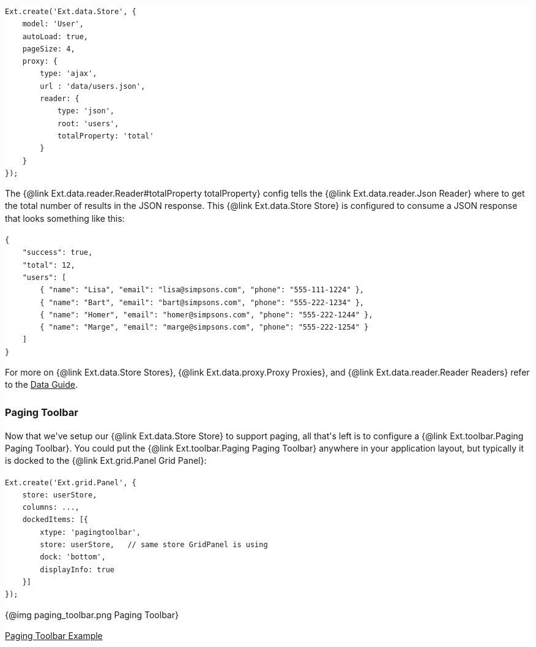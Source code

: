     Ext.create('Ext.data.Store', {
        model: 'User',
        autoLoad: true,
        pageSize: 4,
        proxy: {
            type: 'ajax',
            url : 'data/users.json',
            reader: {
                type: 'json',
                root: 'users',
                totalProperty: 'total'
            }
        }
    });

The {@link Ext.data.reader.Reader#totalProperty totalProperty} config tells the {@link Ext.data.reader.Json Reader} where to get the total number of results in the JSON response.  This {@link Ext.data.Store Store} is configured to consume a JSON response that looks something like this:

    {
        "success": true,
        "total": 12,
        "users": [
            { "name": "Lisa", "email": "lisa@simpsons.com", "phone": "555-111-1224" },
            { "name": "Bart", "email": "bart@simpsons.com", "phone": "555-222-1234" },
            { "name": "Homer", "email": "homer@simpsons.com", "phone": "555-222-1244" },
            { "name": "Marge", "email": "marge@simpsons.com", "phone": "555-222-1254" }
        ]
    }

For more on {@link Ext.data.Store Stores}, {@link Ext.data.proxy.Proxy Proxies}, and {@link Ext.data.reader.Reader Readers} refer to the [Data Guide](#/guide/data).

### Paging Toolbar

Now that we've setup our {@link Ext.data.Store Store} to support paging, all that's left is to configure a {@link Ext.toolbar.Paging Paging Toolbar}.  You could put the {@link Ext.toolbar.Paging Paging Toolbar} anywhere in your application layout, but typically it is docked to the {@link Ext.grid.Panel Grid Panel}:

    Ext.create('Ext.grid.Panel', {
        store: userStore,
        columns: ...,
        dockedItems: [{
            xtype: 'pagingtoolbar',
            store: userStore,   // same store GridPanel is using
            dock: 'bottom',
            displayInfo: true
        }]
    });

{@img paging_toolbar.png Paging Toolbar}

[Paging Toolbar Example](#!/example/grid/paging.html)
